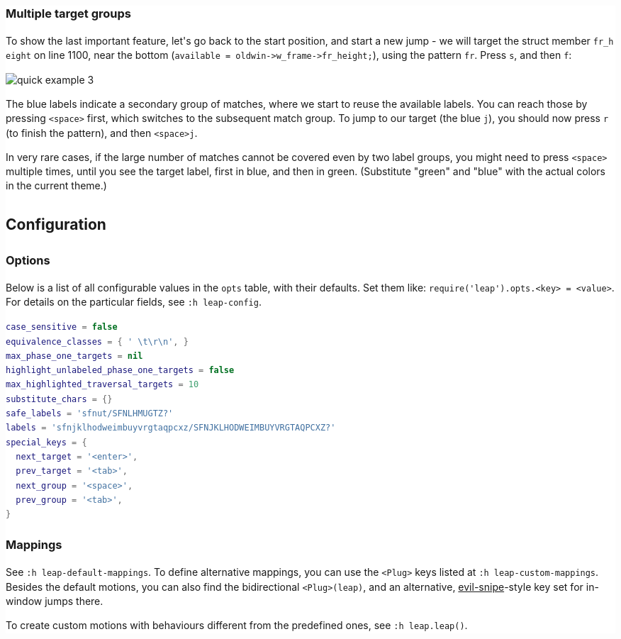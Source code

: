 ### Multiple target groups

To show the last important feature, let's go back to the start position, and
start a new jump - we will target the struct member `fr_height` on line 1100,
near the bottom (`available = oldwin->w_frame->fr_height;`), using the pattern
`fr`. Press `s`, and then `f`:

![quick example 3](../media/quick_example_3.png?raw=true)

The blue labels indicate a secondary group of matches, where we start to reuse
the available labels. You can reach those by pressing `<space>` first, which
switches to the subsequent match group. To jump to our target (the blue `j`),
you should now press `r` (to finish the pattern), and then `<space>j`.

In very rare cases, if the large number of matches cannot be covered even by
two label groups, you might need to press `<space>` multiple times, until you
see the target label, first in blue, and then in green. (Substitute "green" and
"blue" with the actual colors in the current theme.)

## Configuration

### Options

Below is a list of all configurable values in the `opts` table, with their
defaults. Set them like: `require('leap').opts.<key> = <value>`. For details on
the particular fields, see `:h leap-config`.

```Lua
case_sensitive = false
equivalence_classes = { ' \t\r\n', }
max_phase_one_targets = nil
highlight_unlabeled_phase_one_targets = false
max_highlighted_traversal_targets = 10
substitute_chars = {}
safe_labels = 'sfnut/SFNLHMUGTZ?'
labels = 'sfnjklhodweimbuyvrgtaqpcxz/SFNJKLHODWEIMBUYVRGTAQPCXZ?'
special_keys = {
  next_target = '<enter>',
  prev_target = '<tab>',
  next_group = '<space>',
  prev_group = '<tab>',
}
```

### Mappings

See `:h leap-default-mappings`. To define alternative mappings, you can use the
`<Plug>` keys listed at `:h leap-custom-mappings`. Besides the default motions,
you can also find the bidirectional `<Plug>(leap)`, and an alternative,
[evil-snipe](https://github.com/hlissner/evil-snipe)-style key set for
in-window jumps there.

To create custom motions with behaviours different from the predefined ones,
see `:h leap.leap()`.
